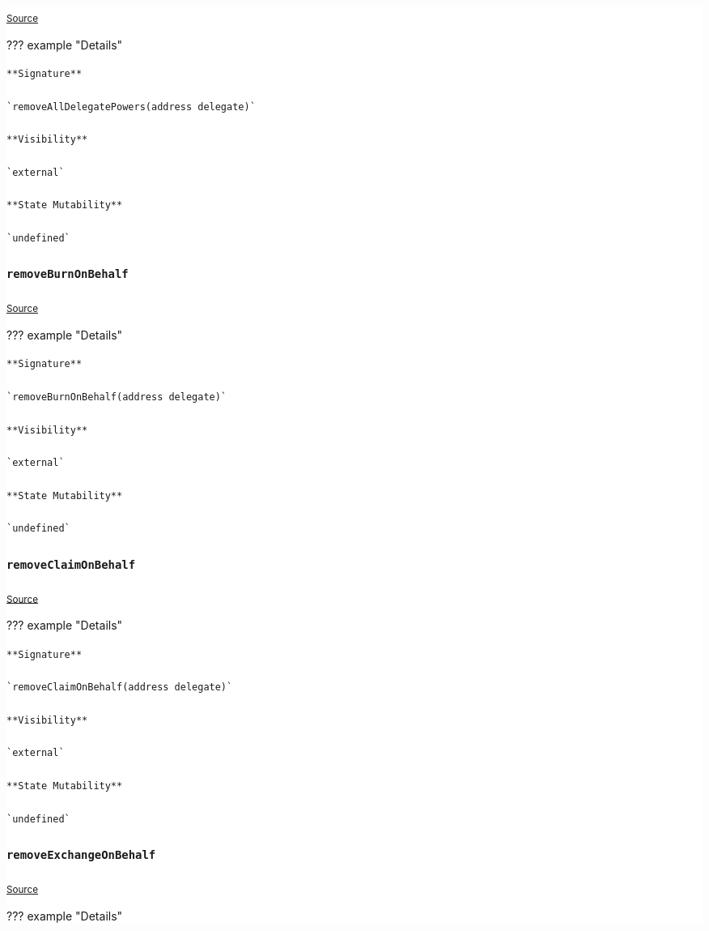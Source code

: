 <sub>[Source](https://github.com/Synthetixio/synthetix/tree/v2.38.0-sccp-77-defi-rebalance/contracts/interfaces/IDelegateApprovals.sol#L18)</sub>

??? example "Details"

    **Signature**

    `removeAllDelegatePowers(address delegate)`

    **Visibility**

    `external`

    **State Mutability**

    `undefined`

### `removeBurnOnBehalf`

<sub>[Source](https://github.com/Synthetixio/synthetix/tree/v2.38.0-sccp-77-defi-rebalance/contracts/interfaces/IDelegateApprovals.sol#L22)</sub>

??? example "Details"

    **Signature**

    `removeBurnOnBehalf(address delegate)`

    **Visibility**

    `external`

    **State Mutability**

    `undefined`

### `removeClaimOnBehalf`

<sub>[Source](https://github.com/Synthetixio/synthetix/tree/v2.38.0-sccp-77-defi-rebalance/contracts/interfaces/IDelegateApprovals.sol#L30)</sub>

??? example "Details"

    **Signature**

    `removeClaimOnBehalf(address delegate)`

    **Visibility**

    `external`

    **State Mutability**

    `undefined`

### `removeExchangeOnBehalf`

<sub>[Source](https://github.com/Synthetixio/synthetix/tree/v2.38.0-sccp-77-defi-rebalance/contracts/interfaces/IDelegateApprovals.sol#L34)</sub>

??? example "Details"
